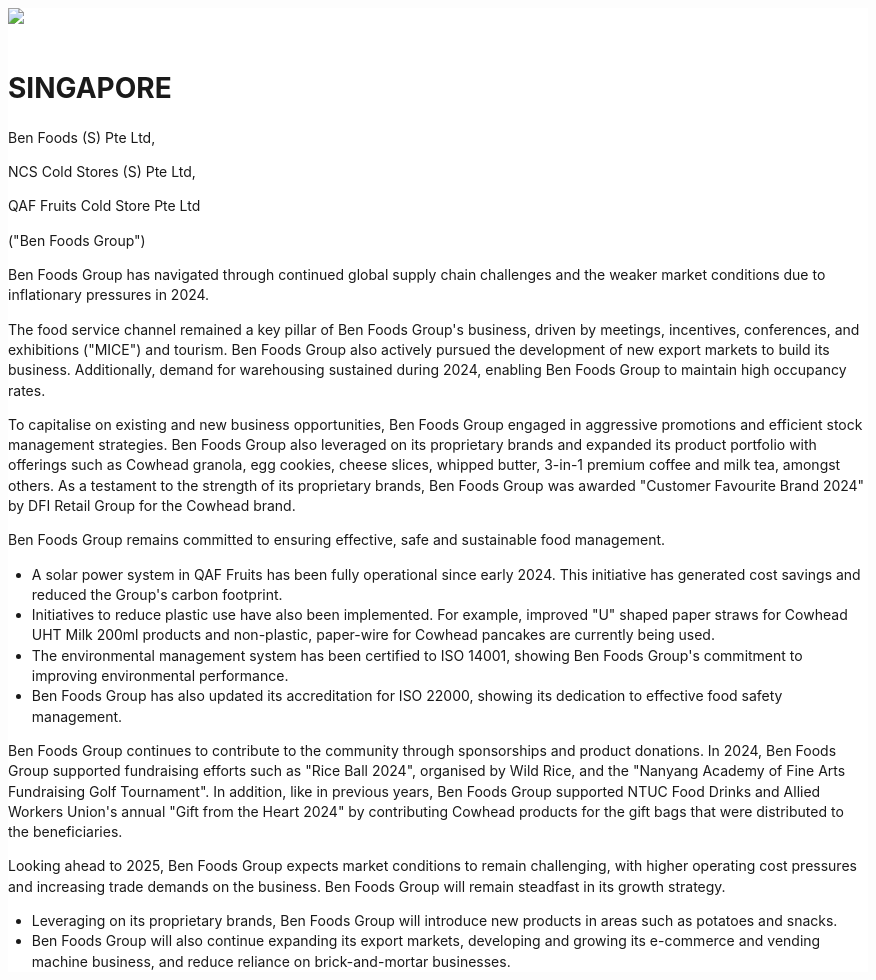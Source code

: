 ![](images/2a981588bbc80d2b653c2239b3afe93667fcd8771aa3cf3e4e8bf2a4525eb574.jpg)

# SINGAPORE

Ben Foods (S) Pte Ltd,

NCS Cold Stores (S) Pte Ltd,

QAF Fruits Cold Store Pte Ltd

("Ben Foods Group")

Ben Foods Group has navigated through continued global supply chain challenges and the weaker market conditions due to inflationary pressures in 2024.

The food service channel remained a key pillar of Ben Foods Group's business, driven by meetings, incentives, conferences, and exhibitions ("MICE") and tourism. Ben Foods Group also actively pursued the development of new export markets to build its business. Additionally, demand for warehousing sustained during 2024, enabling Ben Foods Group to maintain high occupancy rates.

To capitalise on existing and new business opportunities, Ben Foods Group engaged in aggressive promotions and efficient stock management strategies. Ben Foods Group also leveraged on its proprietary brands and expanded its product portfolio with offerings such as Cowhead granola, egg cookies, cheese slices, whipped butter, 3-in-1 premium coffee and milk tea, amongst others. As a testament to the strength of its proprietary brands, Ben Foods Group was awarded "Customer Favourite Brand 2024" by DFI Retail Group for the Cowhead brand.

Ben Foods Group remains committed to ensuring effective, safe and sustainable food management.

- A solar power system in QAF Fruits has been fully operational since early 2024. This initiative has generated cost savings and reduced the Group's carbon footprint.  
- Initiatives to reduce plastic use have also been implemented. For example, improved "U" shaped paper straws for Cowhead UHT Milk 200ml products and non-plastic, paper-wire for Cowhead pancakes are currently being used.  
- The environmental management system has been certified to ISO 14001, showing Ben Foods Group's commitment to improving environmental performance.  
- Ben Foods Group has also updated its accreditation for ISO 22000, showing its dedication to effective food safety management.

Ben Foods Group continues to contribute to the community through sponsorships and product donations. In 2024, Ben Foods Group supported fundraising efforts such as "Rice Ball 2024", organised by Wild Rice, and the "Nanyang Academy of Fine Arts Fundraising Golf Tournament". In addition, like in previous years, Ben Foods Group supported NTUC Food Drinks and Allied Workers Union's annual "Gift from the Heart 2024" by contributing Cowhead products for the gift bags that were distributed to the beneficiaries.

Looking ahead to 2025, Ben Foods Group expects market conditions to remain challenging, with higher operating cost pressures and increasing trade demands on the business. Ben Foods Group will remain steadfast in its growth strategy.

- Leveraging on its proprietary brands, Ben Foods Group will introduce new products in areas such as potatoes and snacks.  
- Ben Foods Group will also continue expanding its export markets, developing and growing its e-commerce and vending machine business, and reduce reliance on brick-and-mortar businesses.
